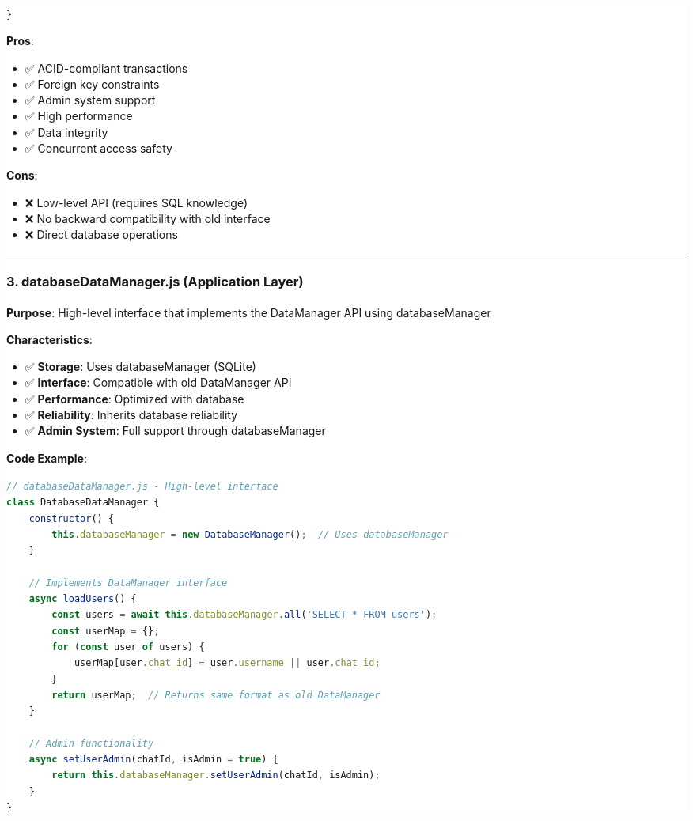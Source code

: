 ```javascript
}
```

**Pros**:
- ✅ ACID-compliant transactions
- ✅ Foreign key constraints
- ✅ Admin system support
- ✅ High performance
- ✅ Data integrity
- ✅ Concurrent access safety

**Cons**:
- ❌ Low-level API (requires SQL knowledge)
- ❌ No backward compatibility with old interface
- ❌ Direct database operations

---

### 3. **databaseDataManager.js** (Application Layer)
**Purpose**: High-level interface that implements the DataManager API using databaseManager

**Characteristics**:
- ✅ **Storage**: Uses databaseManager (SQLite)
- ✅ **Interface**: Compatible with old DataManager API
- ✅ **Performance**: Optimized with database
- ✅ **Reliability**: Inherits database reliability
- ✅ **Admin System**: Full support through databaseManager

**Code Example**:
```javascript
// databaseDataManager.js - High-level interface
class DatabaseDataManager {
    constructor() {
        this.databaseManager = new DatabaseManager();  // Uses databaseManager
    }

    // Implements DataManager interface
    async loadUsers() {
        const users = await this.databaseManager.all('SELECT * FROM users');
        const userMap = {};
        for (const user of users) {
            userMap[user.chat_id] = user.username || user.chat_id;
        }
        return userMap;  // Returns same format as old DataManager
    }

    // Admin functionality
    async setUserAdmin(chatId, isAdmin = true) {
        return this.databaseManager.setUserAdmin(chatId, isAdmin);
    }
}
```
